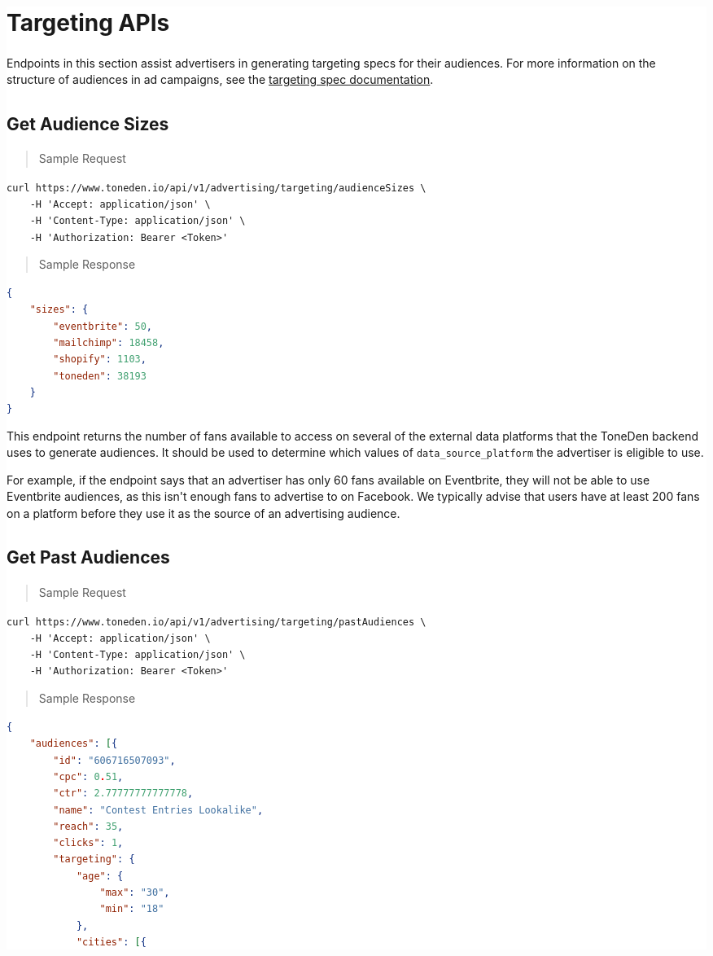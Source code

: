 # Targeting APIs

Endpoints in this section assist advertisers in generating targeting specs for their audiences. For more information on the structure of audiences in ad campaigns, see the [targeting spec documentation](#targeting-spec).

## Get Audience Sizes

> Sample Request

```shell
curl https://www.toneden.io/api/v1/advertising/targeting/audienceSizes \
    -H 'Accept: application/json' \
    -H 'Content-Type: application/json' \
    -H 'Authorization: Bearer <Token>'
```

> Sample Response

```json
{
	"sizes": {
		"eventbrite": 50,
		"mailchimp": 18458,
		"shopify": 1103,
		"toneden": 38193
	}
}
```

This endpoint returns the number of fans available to access on several of the external data platforms that the ToneDen backend uses to generate audiences. It should be used to determine which values of `data_source_platform` the advertiser is eligible to use.

For example, if the endpoint says that an advertiser has only 60 fans available on Eventbrite, they will not be able to use Eventbrite audiences, as this isn't enough fans to advertise to on Facebook. We typically advise that users have at least 200 fans on a platform before they use it as the source of an advertising audience.

## Get Past Audiences

> Sample Request

```shell
curl https://www.toneden.io/api/v1/advertising/targeting/pastAudiences \
    -H 'Accept: application/json' \
    -H 'Content-Type: application/json' \
    -H 'Authorization: Bearer <Token>'
```

> Sample Response

```json
{
	"audiences": [{
		"id": "606716507093",
		"cpc": 0.51,
		"ctr": 2.77777777777778,
		"name": "Contest Entries Lookalike",
		"reach": 35,
		"clicks": 1,
		"targeting": {
			"age": {
				"max": "30",
				"min": "18"
			},
			"cities": [{
```